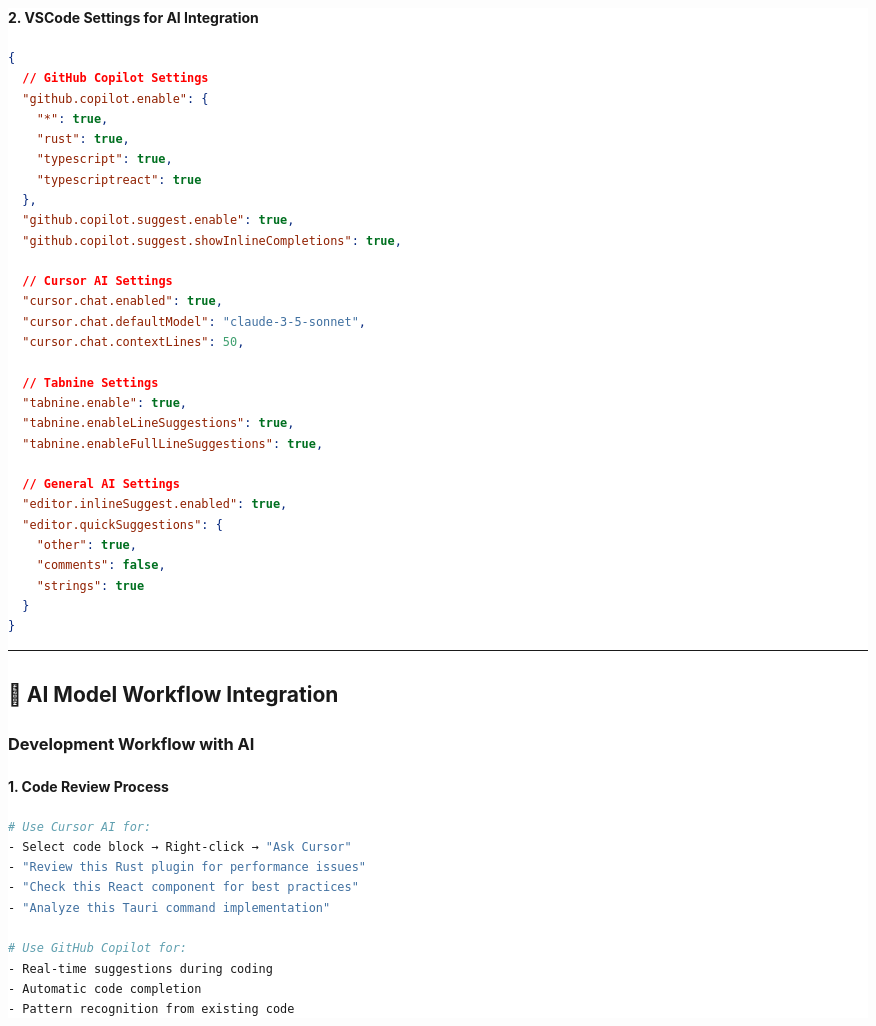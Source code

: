 #### **2. VSCode Settings for AI Integration**
```json
{
  // GitHub Copilot Settings
  "github.copilot.enable": {
    "*": true,
    "rust": true,
    "typescript": true,
    "typescriptreact": true
  },
  "github.copilot.suggest.enable": true,
  "github.copilot.suggest.showInlineCompletions": true,
  
  // Cursor AI Settings
  "cursor.chat.enabled": true,
  "cursor.chat.defaultModel": "claude-3-5-sonnet",
  "cursor.chat.contextLines": 50,
  
  // Tabnine Settings
  "tabnine.enable": true,
  "tabnine.enableLineSuggestions": true,
  "tabnine.enableFullLineSuggestions": true,
  
  // General AI Settings
  "editor.inlineSuggest.enabled": true,
  "editor.quickSuggestions": {
    "other": true,
    "comments": false,
    "strings": true
  }
}
```

---

## 🎯 **AI Model Workflow Integration**

### **Development Workflow with AI**

#### **1. Code Review Process**
```bash
# Use Cursor AI for:
- Select code block → Right-click → "Ask Cursor"
- "Review this Rust plugin for performance issues"
- "Check this React component for best practices"
- "Analyze this Tauri command implementation"

# Use GitHub Copilot for:
- Real-time suggestions during coding
- Automatic code completion
- Pattern recognition from existing code
```
